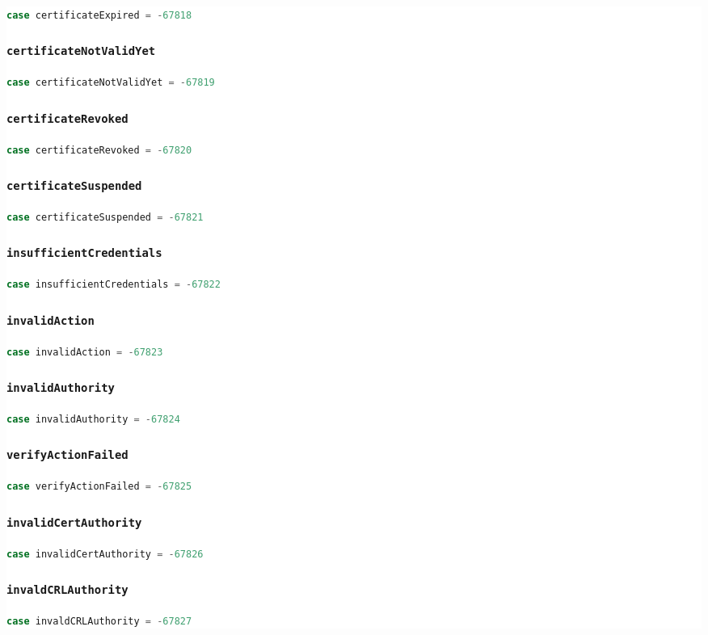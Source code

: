 ```swift
case certificateExpired = -67818
```

### `certificateNotValidYet`

```swift
case certificateNotValidYet = -67819
```

### `certificateRevoked`

```swift
case certificateRevoked = -67820
```

### `certificateSuspended`

```swift
case certificateSuspended = -67821
```

### `insufficientCredentials`

```swift
case insufficientCredentials = -67822
```

### `invalidAction`

```swift
case invalidAction = -67823
```

### `invalidAuthority`

```swift
case invalidAuthority = -67824
```

### `verifyActionFailed`

```swift
case verifyActionFailed = -67825
```

### `invalidCertAuthority`

```swift
case invalidCertAuthority = -67826
```

### `invaldCRLAuthority`

```swift
case invaldCRLAuthority = -67827
```
